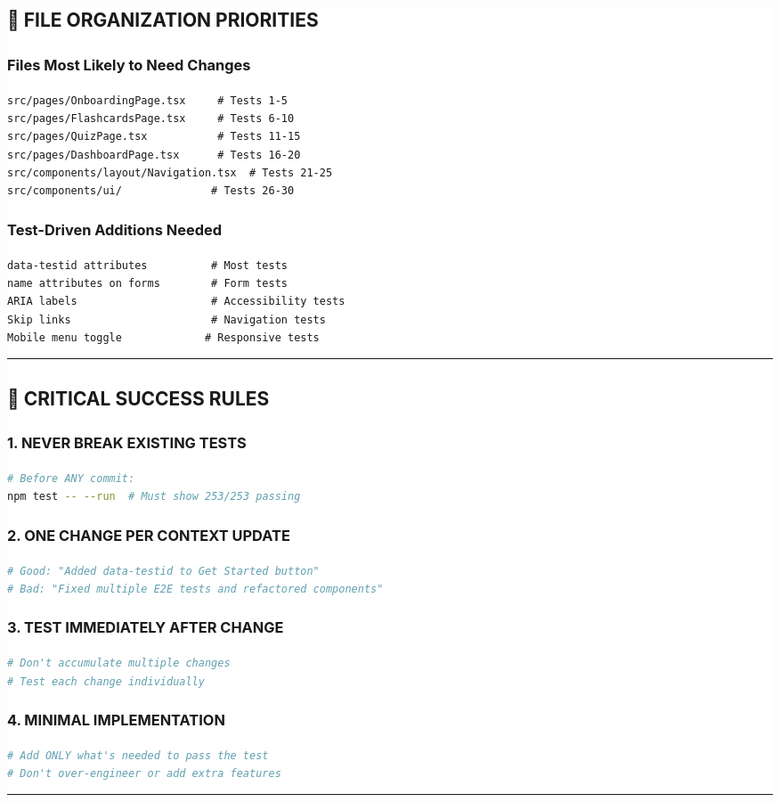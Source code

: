 
## 📁 FILE ORGANIZATION PRIORITIES

### Files Most Likely to Need Changes
```
src/pages/OnboardingPage.tsx     # Tests 1-5
src/pages/FlashcardsPage.tsx     # Tests 6-10  
src/pages/QuizPage.tsx           # Tests 11-15
src/pages/DashboardPage.tsx      # Tests 16-20
src/components/layout/Navigation.tsx  # Tests 21-25
src/components/ui/              # Tests 26-30
```

### Test-Driven Additions Needed
```
data-testid attributes          # Most tests
name attributes on forms        # Form tests
ARIA labels                     # Accessibility tests
Skip links                      # Navigation tests
Mobile menu toggle             # Responsive tests
```

---

## 🚨 CRITICAL SUCCESS RULES

### 1. **NEVER BREAK EXISTING TESTS**
```bash
# Before ANY commit:
npm test -- --run  # Must show 253/253 passing
```

### 2. **ONE CHANGE PER CONTEXT UPDATE**
```bash
# Good: "Added data-testid to Get Started button"
# Bad: "Fixed multiple E2E tests and refactored components"
```

### 3. **TEST IMMEDIATELY AFTER CHANGE**
```bash
# Don't accumulate multiple changes
# Test each change individually
```

### 4. **MINIMAL IMPLEMENTATION**
```bash
# Add ONLY what's needed to pass the test
# Don't over-engineer or add extra features
```

---
